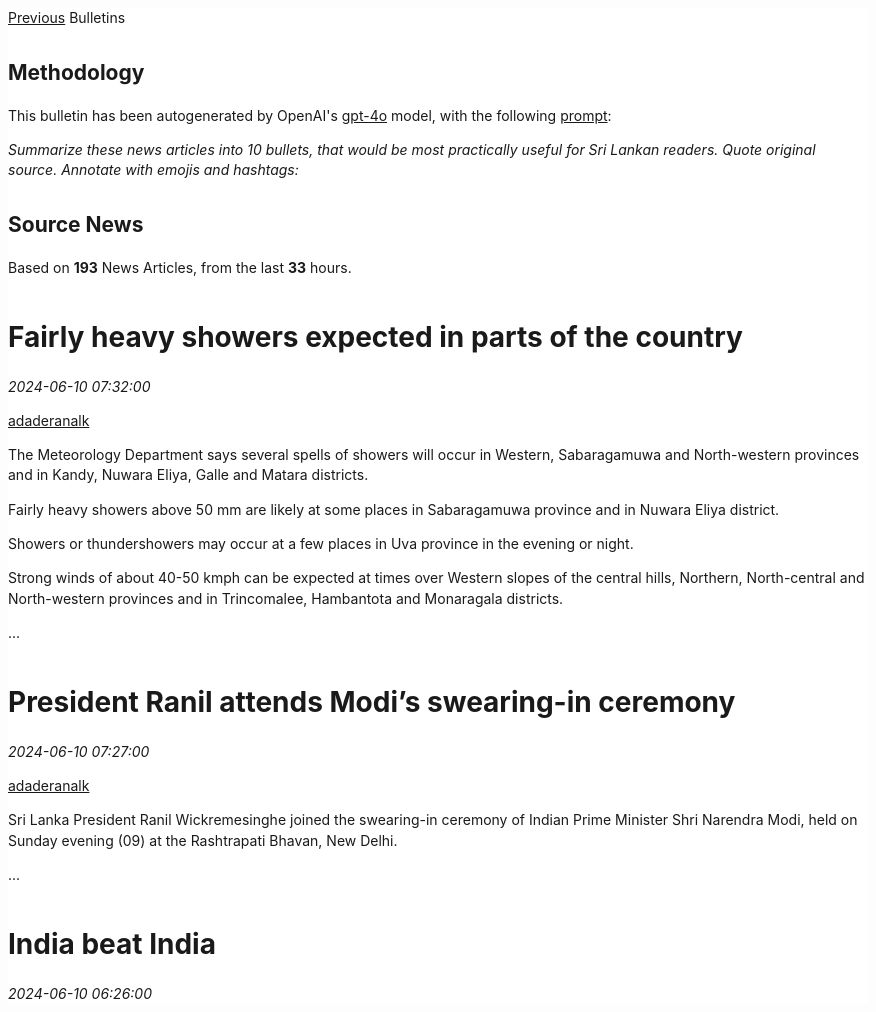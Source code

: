 [Previous](data) Bulletins

## Methodology

This bulletin has been autogenerated by OpenAI's [gpt-4o](https://platform.openai.com/docs/models/gpt-4o) model, with the following [prompt](src/news_lk_bulletin/core/NewsBulletin.py):

*Summarize these news articles into 10 bullets, that would be most practically useful for Sri Lankan readers. Quote original source. Annotate with emojis and hashtags:*

## Source News

Based on **193** News Articles, from the last **33** hours.

# Fairly heavy showers expected in parts of the country

*2024-06-10 07:32:00*

[adaderanalk](https://www.adaderana.lk/news/99770/fairly-heavy-showers-expected-in-parts-of-the-country)

The Meteorology Department says several spells of showers will occur in Western, Sabaragamuwa and North-western provinces and in Kandy, Nuwara Eliya, Galle and Matara districts.

Fairly heavy showers above 50 mm are likely at some places in Sabaragamuwa province and in Nuwara Eliya district.

Showers or thundershowers may occur at a few places in Uva province in the evening or night.

Strong winds of about 40-50 kmph can be expected at times over Western slopes of the central hills, Northern, North-central and North-western provinces and in Trincomalee, Hambantota and Monaragala districts.

...



# President Ranil attends Modi’s swearing-in ceremony

*2024-06-10 07:27:00*

[adaderanalk](https://www.adaderana.lk/news/99769/president-ranil-attends-modis-swearing-in-ceremony)

Sri Lanka President Ranil Wickremesinghe joined the swearing-in ceremony of Indian Prime Minister Shri Narendra Modi, held on Sunday evening (09) at the Rashtrapati Bhavan, New Delhi.

...



# India beat India

*2024-06-10 06:26:00*
